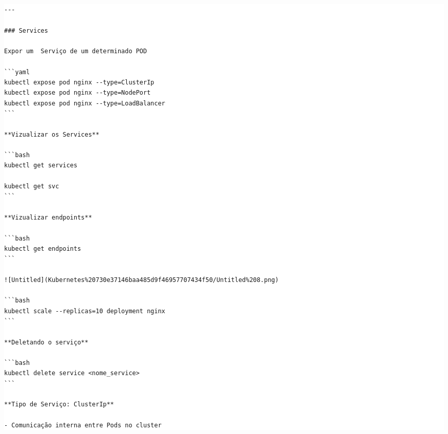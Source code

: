     ---
    
    ### Services
    
    Expor um  Serviço de um determinado POD
    
    ```yaml
    kubectl expose pod nginx --type=ClusterIp
    kubectl expose pod nginx --type=NodePort
    kubectl expose pod nginx --type=LoadBalancer
    ```
    
    **Vizualizar os Services**
    
    ```bash
    kubectl get services
    
    kubectl get svc
    ```
    
    **Vizualizar endpoints**
    
    ```bash
    kubectl get endpoints
    ```
    
    ![Untitled](Kubernetes%20730e37146baa485d9f46957707434f50/Untitled%208.png)
    
    ```bash
    kubectl scale --replicas=10 deployment nginx
    ```
    
    **Deletando o serviço**
    
    ```bash
    kubectl delete service <nome_service>
    ```
    
    **Tipo de Serviço: ClusterIp**
    
    - Comunicação interna entre Pods no cluster
    